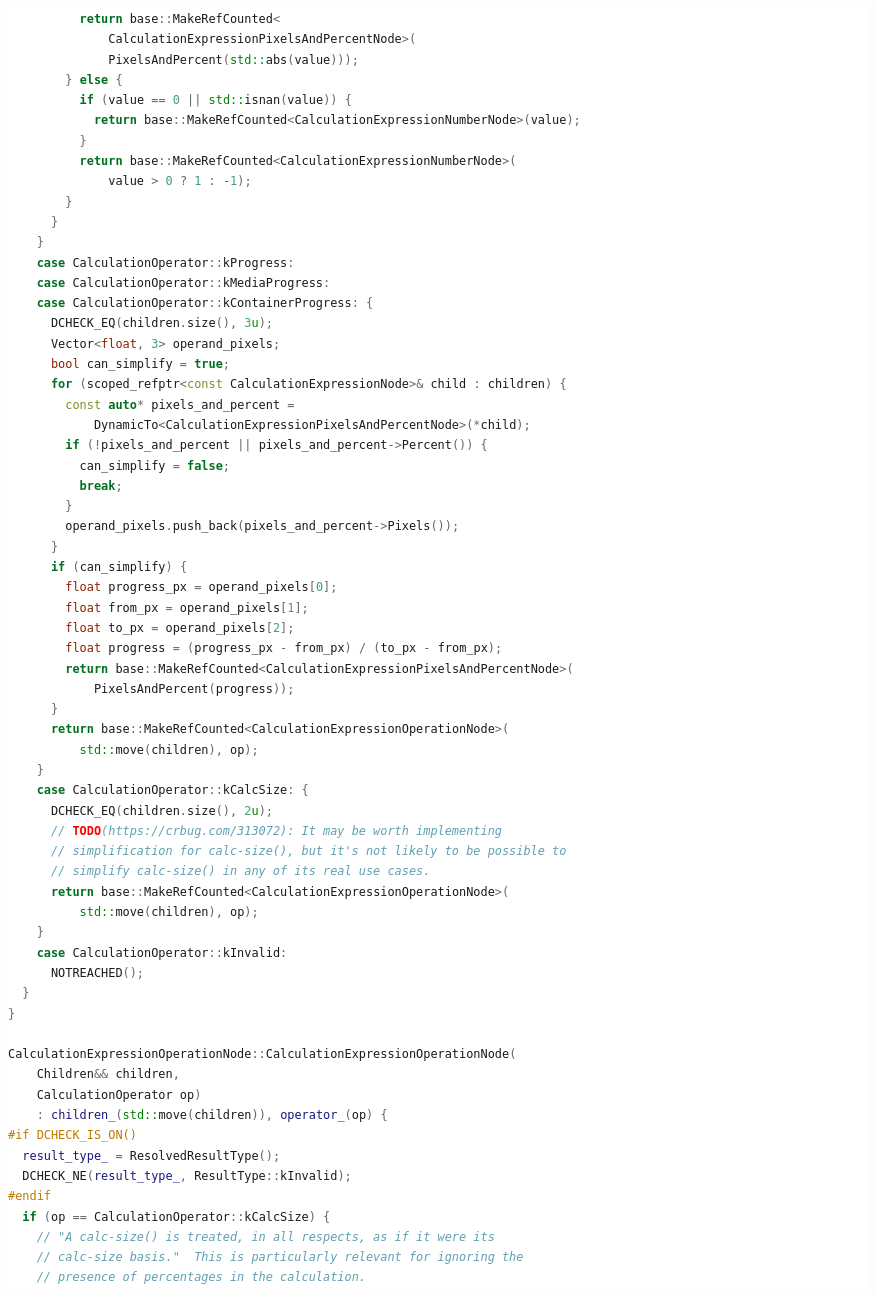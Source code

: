 ```cpp
          return base::MakeRefCounted<
              CalculationExpressionPixelsAndPercentNode>(
              PixelsAndPercent(std::abs(value)));
        } else {
          if (value == 0 || std::isnan(value)) {
            return base::MakeRefCounted<CalculationExpressionNumberNode>(value);
          }
          return base::MakeRefCounted<CalculationExpressionNumberNode>(
              value > 0 ? 1 : -1);
        }
      }
    }
    case CalculationOperator::kProgress:
    case CalculationOperator::kMediaProgress:
    case CalculationOperator::kContainerProgress: {
      DCHECK_EQ(children.size(), 3u);
      Vector<float, 3> operand_pixels;
      bool can_simplify = true;
      for (scoped_refptr<const CalculationExpressionNode>& child : children) {
        const auto* pixels_and_percent =
            DynamicTo<CalculationExpressionPixelsAndPercentNode>(*child);
        if (!pixels_and_percent || pixels_and_percent->Percent()) {
          can_simplify = false;
          break;
        }
        operand_pixels.push_back(pixels_and_percent->Pixels());
      }
      if (can_simplify) {
        float progress_px = operand_pixels[0];
        float from_px = operand_pixels[1];
        float to_px = operand_pixels[2];
        float progress = (progress_px - from_px) / (to_px - from_px);
        return base::MakeRefCounted<CalculationExpressionPixelsAndPercentNode>(
            PixelsAndPercent(progress));
      }
      return base::MakeRefCounted<CalculationExpressionOperationNode>(
          std::move(children), op);
    }
    case CalculationOperator::kCalcSize: {
      DCHECK_EQ(children.size(), 2u);
      // TODO(https://crbug.com/313072): It may be worth implementing
      // simplification for calc-size(), but it's not likely to be possible to
      // simplify calc-size() in any of its real use cases.
      return base::MakeRefCounted<CalculationExpressionOperationNode>(
          std::move(children), op);
    }
    case CalculationOperator::kInvalid:
      NOTREACHED();
  }
}

CalculationExpressionOperationNode::CalculationExpressionOperationNode(
    Children&& children,
    CalculationOperator op)
    : children_(std::move(children)), operator_(op) {
#if DCHECK_IS_ON()
  result_type_ = ResolvedResultType();
  DCHECK_NE(result_type_, ResultType::kInvalid);
#endif
  if (op == CalculationOperator::kCalcSize) {
    // "A calc-size() is treated, in all respects, as if it were its
    // calc-size basis."  This is particularly relevant for ignoring the
    // presence of percentages in the calculation.
```
